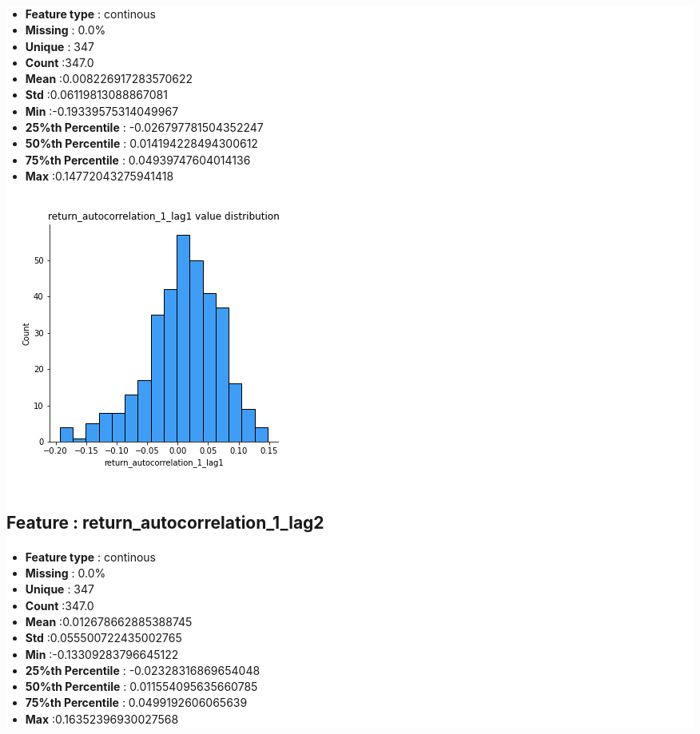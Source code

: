 - **Feature type** : continous
- **Missing** : 0.0%
- **Unique** : 347
- **Count** :347.0
- **Mean** :0.008226917283570622
- **Std** :0.06119813088867081
- **Min** :-0.19339575314049967
- **25%th Percentile** : -0.026797781504352247
- **50%th Percentile** : 0.014194228494300612
- **75%th Percentile** : 0.04939747604014136
- **Max** :0.14772043275941418

![](return_autocorrelation_1_lag1.png)
## Feature : return_autocorrelation_1_lag2
- **Feature type** : continous
- **Missing** : 0.0%
- **Unique** : 347
- **Count** :347.0
- **Mean** :0.012678662885388745
- **Std** :0.055500722435002765
- **Min** :-0.13309283796645122
- **25%th Percentile** : -0.02328316869654048
- **50%th Percentile** : 0.011554095635660785
- **75%th Percentile** : 0.0499192606065639
- **Max** :0.16352396930027568
